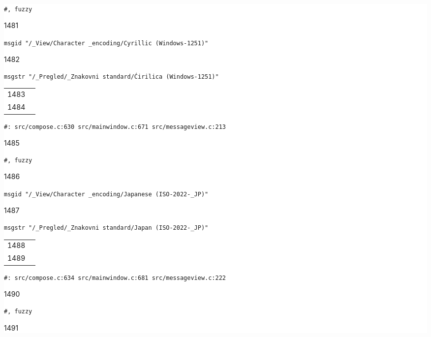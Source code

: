```
#, fuzzy
```

1481

```
msgid "/_View/Character _encoding/Cyrillic (Windows-1251)"
```

1482

```
msgstr "/_Pregled/_Znakovni standard/Ćirilica (Windows-1251)"
```

|      |     |
| ---- | --- |
| 1483 |     |
| 1484 |     |

```
#: src/compose.c:630 src/mainwindow.c:671 src/messageview.c:213
```

1485

```
#, fuzzy
```

1486

```
msgid "/_View/Character _encoding/Japanese (ISO-2022-_JP)"
```

1487

```
msgstr "/_Pregled/_Znakovni standard/Japan (ISO-2022-_JP)"
```

|      |     |
| ---- | --- |
| 1488 |     |
| 1489 |     |

```
#: src/compose.c:634 src/mainwindow.c:681 src/messageview.c:222
```

1490

```
#, fuzzy
```

1491
